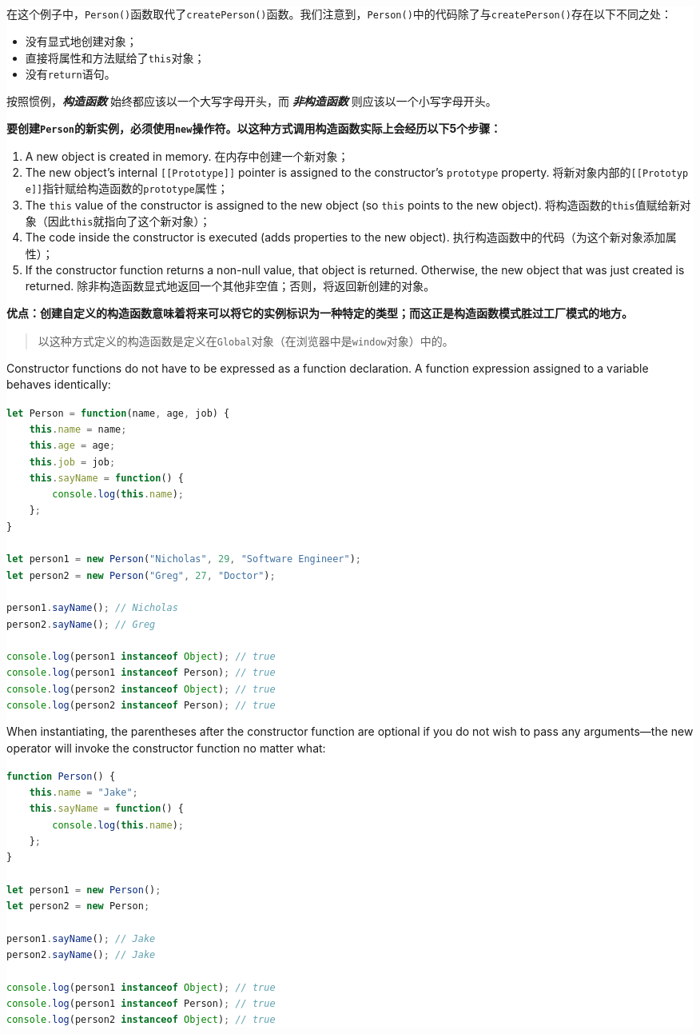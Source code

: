 在这个例子中，`Person()`函数取代了`createPerson()`函数。我们注意到，`Person()`中的代码除了与`createPerson()`存在以下不同之处：

- 没有显式地创建对象；
- 直接将属性和方法赋给了`this`对象；
- 没有`return`语句。

按照惯例，***构造函数*** 始终都应该以一个大写字母开头，而 ***非构造函数*** 则应该以一个小写字母开头。

**要创建`Person`的新实例，必须使用`new`操作符。以这种方式调用构造函数实际上会经历以下5个步骤：**

1. A new object is created in memory. 在内存中创建一个新对象；
2. The new object’s internal `[[Prototype]]` pointer is assigned to the constructor’s `prototype`
    property. 将新对象内部的`[[Prototype]]`指针赋给构造函数的`prototype`属性；
3. The `this` value of the constructor is assigned to the new object (so `this` points to the
    new object). 将构造函数的`this`值赋给新对象（因此`this`就指向了这个新对象）；
4. The code inside the constructor is executed (adds properties to the new object). 执行构造函数中的代码（为这个新对象添加属性）；
5. If the constructor function returns a non-null value, that object is returned. Otherwise, the
    new object that was just created is returned. 除非构造函数显式地返回一个其他非空值；否则，将返回新创建的对象。

**优点：创建自定义的构造函数意味着将来可以将它的实例标识为一种特定的类型；而这正是构造函数模式胜过工厂模式的地方。**

> 以这种方式定义的构造函数是定义在`Global`对象（在浏览器中是`window`对象）中的。

Constructor functions do not have to be expressed as a function declaration. A function expression assigned to a variable behaves identically:

```js
let Person = function(name, age, job) {
    this.name = name;
    this.age = age;
    this.job = job;
    this.sayName = function() {
        console.log(this.name);
    };
}

let person1 = new Person("Nicholas", 29, "Software Engineer");
let person2 = new Person("Greg", 27, "Doctor");

person1.sayName(); // Nicholas
person2.sayName(); // Greg

console.log(person1 instanceof Object); // true
console.log(person1 instanceof Person); // true
console.log(person2 instanceof Object); // true
console.log(person2 instanceof Person); // true
```

When instantiating, the parentheses after the constructor function are optional if you do not wish to pass any arguments—the new operator will invoke the constructor function no matter what:

```js
function Person() {
    this.name = "Jake";
    this.sayName = function() {
        console.log(this.name);
    };
}

let person1 = new Person();
let person2 = new Person;

person1.sayName(); // Jake
person2.sayName(); // Jake

console.log(person1 instanceof Object); // true
console.log(person1 instanceof Person); // true
console.log(person2 instanceof Object); // true
```